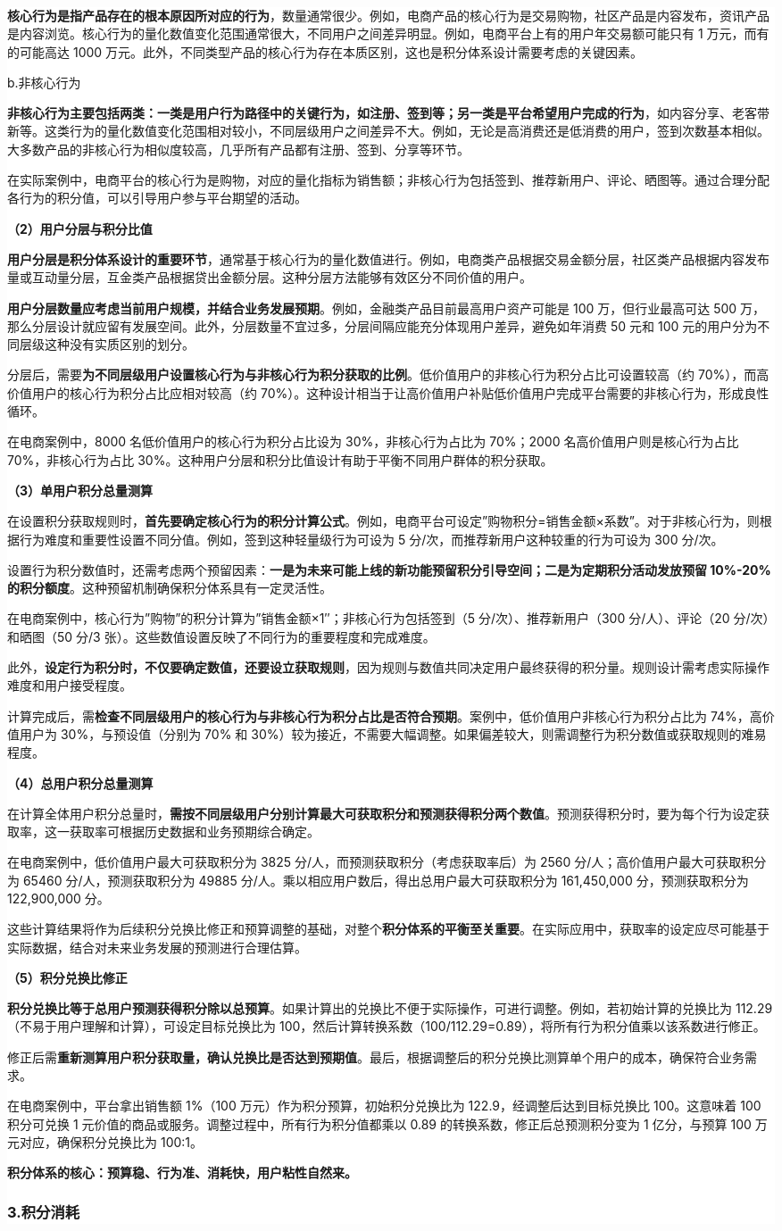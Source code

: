 **核心行为是指产品存在的根本原因所对应的行为**，数量通常很少。例如，电商产品的核心行为是交易购物，社区产品是内容发布，资讯产品是内容浏览。核心行为的量化数值变化范围通常很大，不同用户之间差异明显。例如，电商平台上有的用户年交易额可能只有 1 万元，而有的可能高达 1000 万元。此外，不同类型产品的核心行为存在本质区别，这也是积分体系设计需要考虑的关键因素。

b.非核心行为

**非核心行为主要包括两类：一类是用户行为路径中的关键行为，如注册、签到等；另一类是平台希望用户完成的行为**，如内容分享、老客带新等。这类行为的量化数值变化范围相对较小，不同层级用户之间差异不大。例如，无论是高消费还是低消费的用户，签到次数基本相似。大多数产品的非核心行为相似度较高，几乎所有产品都有注册、签到、分享等环节。

在实际案例中，电商平台的核心行为是购物，对应的量化指标为销售额；非核心行为包括签到、推荐新用户、评论、晒图等。通过合理分配各行为的积分值，可以引导用户参与平台期望的活动。

**（2）用户分层与积分比值**

**用户分层是积分体系设计的重要环节**，通常基于核心行为的量化数值进行。例如，电商类产品根据交易金额分层，社区类产品根据内容发布量或互动量分层，互金类产品根据贷出金额分层。这种分层方法能够有效区分不同价值的用户。

**用户分层数量应考虑当前用户规模，并结合业务发展预期**。例如，金融类产品目前最高用户资产可能是 100 万，但行业最高可达 500 万，那么分层设计就应留有发展空间。此外，分层数量不宜过多，分层间隔应能充分体现用户差异，避免如年消费 50 元和 100 元的用户分为不同层级这种没有实质区别的划分。

分层后，需要**为不同层级用户设置核心行为与非核心行为积分获取的比例**。低价值用户的非核心行为积分占比可设置较高（约 70%），而高价值用户的核心行为积分占比应相对较高（约 70%）。这种设计相当于让高价值用户补贴低价值用户完成平台需要的非核心行为，形成良性循环。

在电商案例中，8000 名低价值用户的核心行为积分占比设为 30%，非核心行为占比为 70%；2000 名高价值用户则是核心行为占比 70%，非核心行为占比 30%。这种用户分层和积分比值设计有助于平衡不同用户群体的积分获取。

**（3）单用户积分总量测算**

在设置积分获取规则时，**首先要确定核心行为的积分计算公式**。例如，电商平台可设定”购物积分=销售金额×系数”。对于非核心行为，则根据行为难度和重要性设置不同分值。例如，签到这种轻量级行为可设为 5 分/次，而推荐新用户这种较重的行为可设为 300 分/次。

设置行为积分数值时，还需考虑两个预留因素：**一是为未来可能上线的新功能预留积分引导空间；二是为定期积分活动发放预留 10%-20% 的积分额度**。这种预留机制确保积分体系具有一定灵活性。

在电商案例中，核心行为”购物”的积分计算为”销售金额×1″；非核心行为包括签到（5 分/次）、推荐新用户（300 分/人）、评论（20 分/次）和晒图（50 分/3 张）。这些数值设置反映了不同行为的重要程度和完成难度。

此外，**设定行为积分时，不仅要确定数值，还要设立获取规则**，因为规则与数值共同决定用户最终获得的积分量。规则设计需考虑实际操作难度和用户接受程度。

计算完成后，需**检查不同层级用户的核心行为与非核心行为积分占比是否符合预期**。案例中，低价值用户非核心行为积分占比为 74%，高价值用户为 30%，与预设值（分别为 70% 和 30%）较为接近，不需要大幅调整。如果偏差较大，则需调整行为积分数值或获取规则的难易程度。

**（4）总用户积分总量测算**

在计算全体用户积分总量时，**需按不同层级用户分别计算最大可获取积分和预测获得积分两个数值**。预测获得积分时，要为每个行为设定获取率，这一获取率可根据历史数据和业务预期综合确定。

在电商案例中，低价值用户最大可获取积分为 3825 分/人，而预测获取积分（考虑获取率后）为 2560 分/人；高价值用户最大可获取积分为 65460 分/人，预测获取积分为 49885 分/人。乘以相应用户数后，得出总用户最大可获取积分为 161,450,000 分，预测获取积分为 122,900,000 分。

这些计算结果将作为后续积分兑换比修正和预算调整的基础，对整个**积分体系的平衡至关重要**。在实际应用中，获取率的设定应尽可能基于实际数据，结合对未来业务发展的预测进行合理估算。

**（5）积分兑换比修正**

**积分兑换比等于总用户预测获得积分除以总预算**。如果计算出的兑换比不便于实际操作，可进行调整。例如，若初始计算的兑换比为 112.29（不易于用户理解和计算），可设定目标兑换比为 100，然后计算转换系数（100/112.29=0.89），将所有行为积分值乘以该系数进行修正。

修正后需**重新测算用户积分获取量，确认兑换比是否达到预期值**。最后，根据调整后的积分兑换比测算单个用户的成本，确保符合业务需求。

在电商案例中，平台拿出销售额 1%（100 万元）作为积分预算，初始积分兑换比为 122.9，经调整后达到目标兑换比 100。这意味着 100 积分可兑换 1 元价值的商品或服务。调整过程中，所有行为积分值都乘以 0.89 的转换系数，修正后总预测积分变为 1 亿分，与预算 100 万元对应，确保积分兑换比为 100:1。

**积分体系的核心：预算稳、行为准、消耗快，用户粘性自然来。**

### 3.积分消耗
